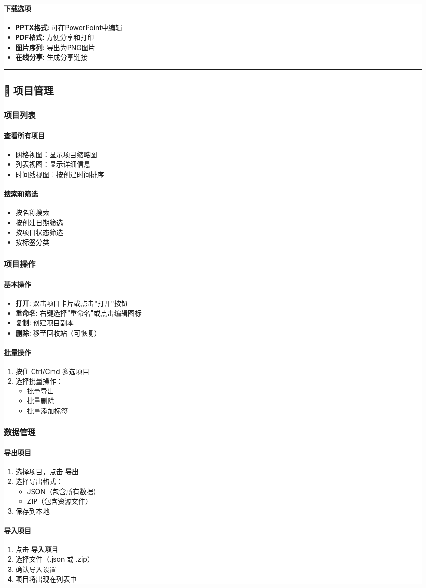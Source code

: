 #### 下载选项
- **PPTX格式**: 可在PowerPoint中编辑
- **PDF格式**: 方便分享和打印
- **图片序列**: 导出为PNG图片
- **在线分享**: 生成分享链接

---

## 📁 项目管理

### 项目列表

#### 查看所有项目
- 网格视图：显示项目缩略图
- 列表视图：显示详细信息
- 时间线视图：按创建时间排序

#### 搜索和筛选
- 按名称搜索
- 按创建日期筛选
- 按项目状态筛选
- 按标签分类

### 项目操作

#### 基本操作
- **打开**: 双击项目卡片或点击"打开"按钮
- **重命名**: 右键选择"重命名"或点击编辑图标
- **复制**: 创建项目副本
- **删除**: 移至回收站（可恢复）

#### 批量操作
1. 按住 Ctrl/Cmd 多选项目
2. 选择批量操作：
   - 批量导出
   - 批量删除
   - 批量添加标签

### 数据管理

#### 导出项目
1. 选择项目，点击 **导出** 
2. 选择导出格式：
   - JSON（包含所有数据）
   - ZIP（包含资源文件）
3. 保存到本地

#### 导入项目
1. 点击 **导入项目**
2. 选择文件（.json 或 .zip）
3. 确认导入设置
4. 项目将出现在列表中
